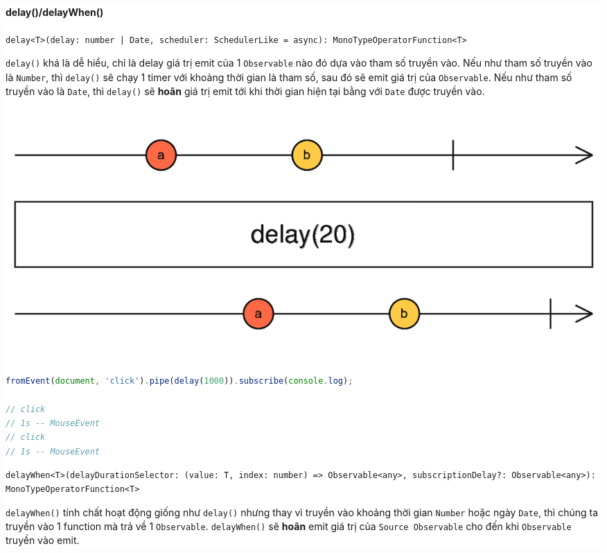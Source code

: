 #### delay()/delayWhen()

`delay<T>(delay: number | Date, scheduler: SchedulerLike = async): MonoTypeOperatorFunction<T>`

`delay()` khá là dễ hiểu, chỉ là delay giá trị emit của 1 `Observable` nào đó dựa vào tham số truyền vào. Nếu như tham số truyền vào là `Number`, thì `delay()` sẽ chạy 1 timer với khoảng thời gian là tham số, sau đó sẽ emit giá trị của `Observable`. Nếu như tham số truyền vào là `Date`, thì `delay()` sẽ **hoãn** giá trị emit tới khi thời gian hiện tại bằng với `Date` được truyền vào.

![RxJS delay](assets/rxjs-delay.png)

```ts
fromEvent(document, 'click').pipe(delay(1000)).subscribe(console.log);

// click
// 1s -- MouseEvent
// click
// 1s -- MouseEvent
```

`delayWhen<T>(delayDurationSelector: (value: T, index: number) => Observable<any>, subscriptionDelay?: Observable<any>): MonoTypeOperatorFunction<T>`

`delayWhen()` tính chất hoạt động giống như `delay()` nhưng thay vì truyền vào khoảng thời gian `Number` hoặc ngày `Date`, thì chúng ta truyền vào 1 function mà trả về 1 `Observable`. `delayWhen()` sẽ **hoãn** emit giá trị của `Source Observable` cho đến khi `Observable` truyền vào emit.
